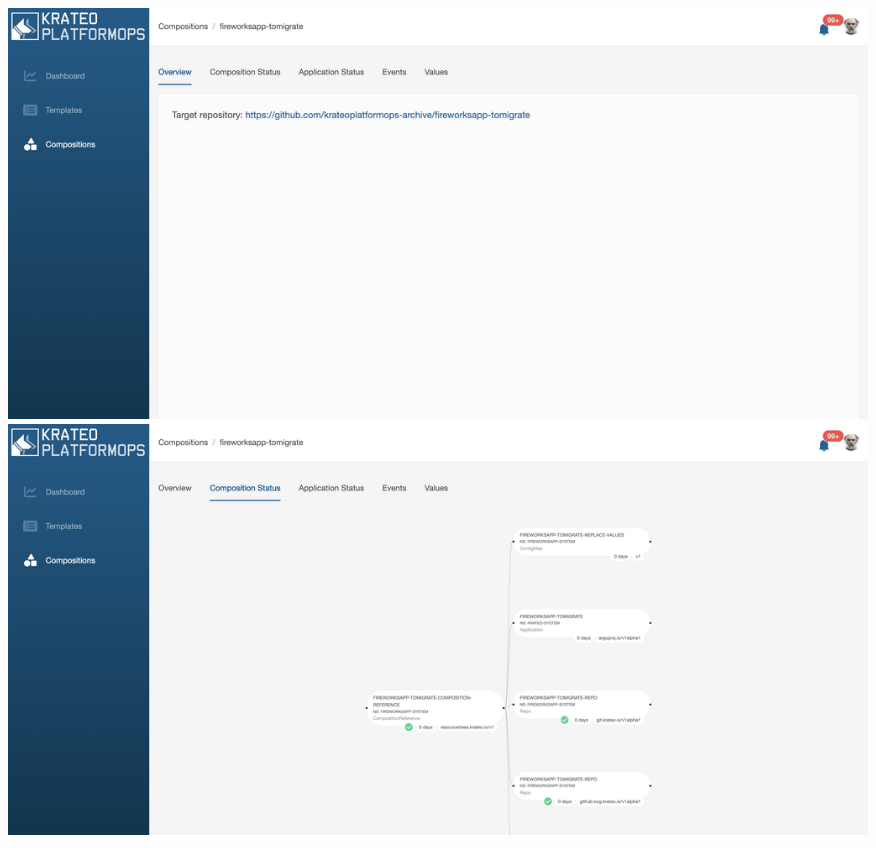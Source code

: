 ![image](/img/migrating/from-2-5-0-to-2-5-1/10_2-5-0-composition_overview.png)
![image](/img/migrating/from-2-5-0-to-2-5-1/11_2-5-0-composition_status.png)